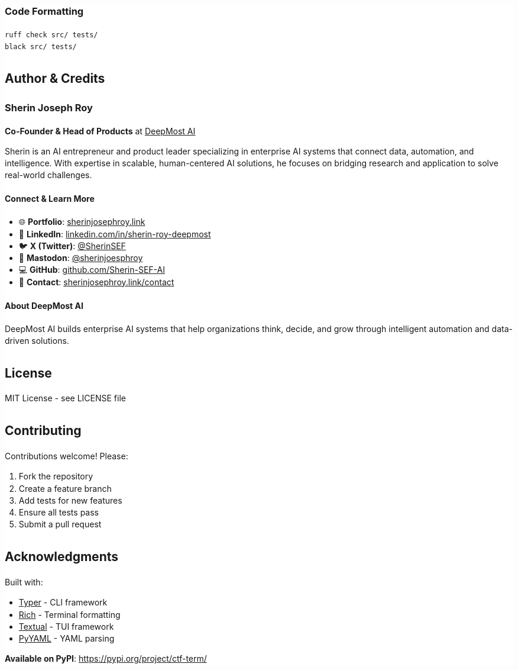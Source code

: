 ### Code Formatting

```bash
ruff check src/ tests/
black src/ tests/
```

## Author & Credits

### Sherin Joseph Roy
**Co-Founder & Head of Products** at [DeepMost AI](https://deepmost.ai)

Sherin is an AI entrepreneur and product leader specializing in enterprise AI systems that connect data, automation, and intelligence. With expertise in scalable, human-centered AI solutions, he focuses on bridging research and application to solve real-world challenges.

#### Connect & Learn More
- 🌐 **Portfolio**: [sherinjosephroy.link](https://sherinjosephroy.link)
- 💼 **LinkedIn**: [linkedin.com/in/sherin-roy-deepmost](https://www.linkedin.com/in/sherin-roy-deepmost)
- 🐦 **X (Twitter)**: [@SherinSEF](https://x.com/SherinSEF)
- 🐘 **Mastodon**: [@sherinjoesphroy](https://mastodon.social/@sherinjoesphroy)
- 💻 **GitHub**: [github.com/Sherin-SEF-AI](https://github.com/Sherin-SEF-AI)
- 📧 **Contact**: [sherinjosephroy.link/contact](https://sherinjosephroy.link/contact)

#### About DeepMost AI
DeepMost AI builds enterprise AI systems that help organizations think, decide, and grow through intelligent automation and data-driven solutions.

## License

MIT License - see LICENSE file

## Contributing

Contributions welcome! Please:
1. Fork the repository
2. Create a feature branch
3. Add tests for new features
4. Ensure all tests pass
5. Submit a pull request

## Acknowledgments

Built with:
- [Typer](https://typer.tiangolo.com/) - CLI framework
- [Rich](https://rich.readthedocs.io/) - Terminal formatting
- [Textual](https://textual.textualize.io/) - TUI framework
- [PyYAML](https://pyyaml.org/) - YAML parsing

**Available on PyPI**: https://pypi.org/project/ctf-term/

